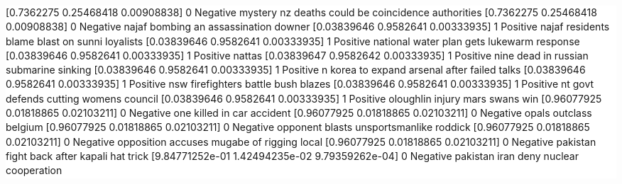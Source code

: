 [0.7362275  0.25468418 0.00908838]
0
Negative
mystery nz deaths could be coincidence authorities
[0.7362275  0.25468418 0.00908838]
0
Negative
najaf bombing an assassination downer
[0.03839646 0.9582641  0.00333935]
1
Positive
najaf residents blame blast on sunni loyalists
[0.03839646 0.9582641  0.00333935]
1
Positive
national water plan gets lukewarm response
[0.03839646 0.9582641  0.00333935]
1
Positive
nattas
[0.03839647 0.9582642  0.00333935]
1
Positive
nine dead in russian submarine sinking
[0.03839646 0.9582641  0.00333935]
1
Positive
n korea to expand arsenal after failed talks
[0.03839646 0.9582641  0.00333935]
1
Positive
nsw firefighters battle bush blazes
[0.03839646 0.9582641  0.00333935]
1
Positive
nt govt defends cutting womens council
[0.03839646 0.9582641  0.00333935]
1
Positive
oloughlin injury mars swans win
[0.96077925 0.01818865 0.02103211]
0
Negative
one killed in car accident
[0.96077925 0.01818865 0.02103211]
0
Negative
opals outclass belgium
[0.96077925 0.01818865 0.02103211]
0
Negative
opponent blasts unsportsmanlike roddick
[0.96077925 0.01818865 0.02103211]
0
Negative
opposition accuses mugabe of rigging local
[0.96077925 0.01818865 0.02103211]
0
Negative
pakistan fight back after kapali hat trick
[9.84771252e-01 1.42494235e-02 9.79359262e-04]
0
Negative
pakistan iran deny nuclear cooperation